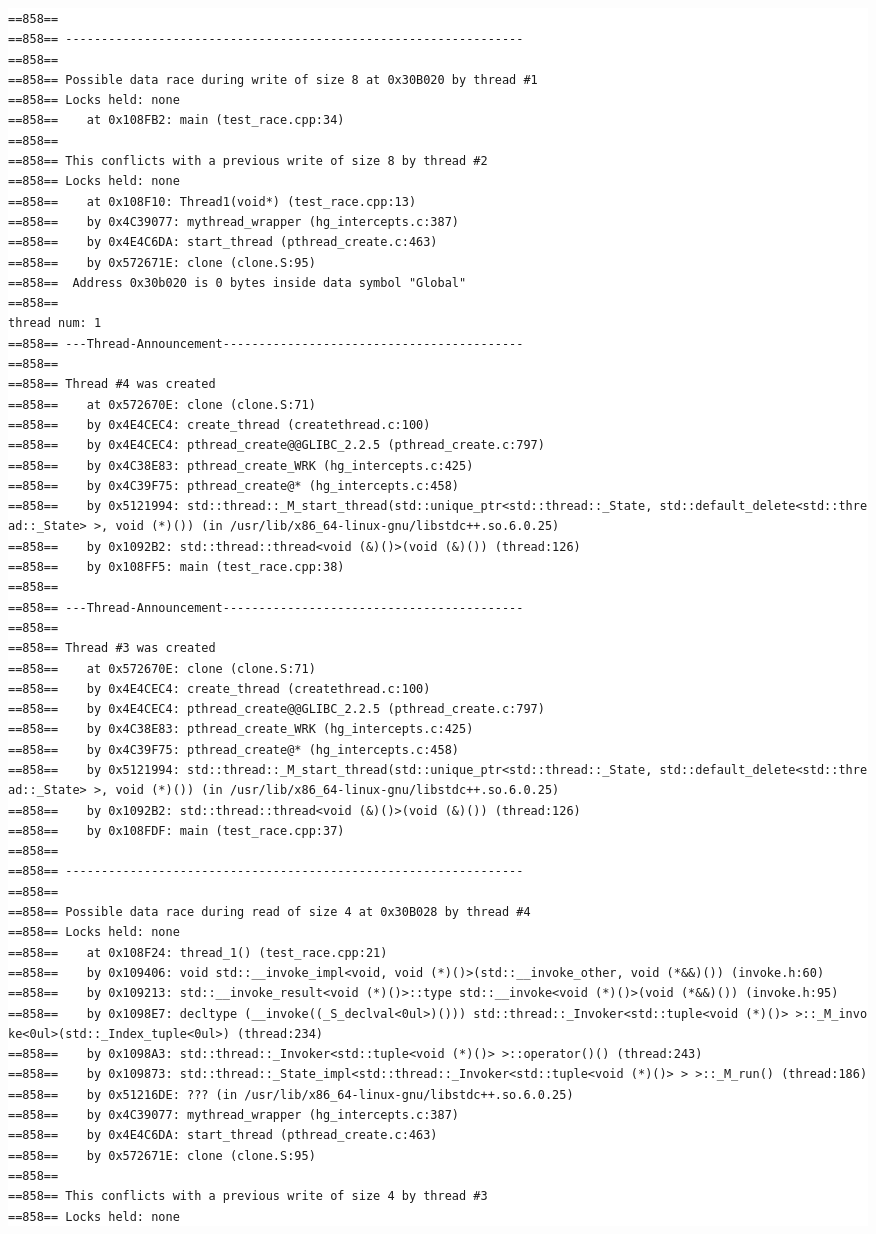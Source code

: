 ```
==858== 
==858== ----------------------------------------------------------------
==858== 
==858== Possible data race during write of size 8 at 0x30B020 by thread #1
==858== Locks held: none
==858==    at 0x108FB2: main (test_race.cpp:34)
==858== 
==858== This conflicts with a previous write of size 8 by thread #2
==858== Locks held: none
==858==    at 0x108F10: Thread1(void*) (test_race.cpp:13)
==858==    by 0x4C39077: mythread_wrapper (hg_intercepts.c:387)
==858==    by 0x4E4C6DA: start_thread (pthread_create.c:463)
==858==    by 0x572671E: clone (clone.S:95)
==858==  Address 0x30b020 is 0 bytes inside data symbol "Global"
==858== 
thread num: 1
==858== ---Thread-Announcement------------------------------------------
==858== 
==858== Thread #4 was created
==858==    at 0x572670E: clone (clone.S:71)
==858==    by 0x4E4CEC4: create_thread (createthread.c:100)
==858==    by 0x4E4CEC4: pthread_create@@GLIBC_2.2.5 (pthread_create.c:797)
==858==    by 0x4C38E83: pthread_create_WRK (hg_intercepts.c:425)
==858==    by 0x4C39F75: pthread_create@* (hg_intercepts.c:458)
==858==    by 0x5121994: std::thread::_M_start_thread(std::unique_ptr<std::thread::_State, std::default_delete<std::thread::_State> >, void (*)()) (in /usr/lib/x86_64-linux-gnu/libstdc++.so.6.0.25)
==858==    by 0x1092B2: std::thread::thread<void (&)()>(void (&)()) (thread:126)
==858==    by 0x108FF5: main (test_race.cpp:38)
==858== 
==858== ---Thread-Announcement------------------------------------------
==858== 
==858== Thread #3 was created
==858==    at 0x572670E: clone (clone.S:71)
==858==    by 0x4E4CEC4: create_thread (createthread.c:100)
==858==    by 0x4E4CEC4: pthread_create@@GLIBC_2.2.5 (pthread_create.c:797)
==858==    by 0x4C38E83: pthread_create_WRK (hg_intercepts.c:425)
==858==    by 0x4C39F75: pthread_create@* (hg_intercepts.c:458)
==858==    by 0x5121994: std::thread::_M_start_thread(std::unique_ptr<std::thread::_State, std::default_delete<std::thread::_State> >, void (*)()) (in /usr/lib/x86_64-linux-gnu/libstdc++.so.6.0.25)
==858==    by 0x1092B2: std::thread::thread<void (&)()>(void (&)()) (thread:126)
==858==    by 0x108FDF: main (test_race.cpp:37)
==858== 
==858== ----------------------------------------------------------------
==858== 
==858== Possible data race during read of size 4 at 0x30B028 by thread #4
==858== Locks held: none
==858==    at 0x108F24: thread_1() (test_race.cpp:21)
==858==    by 0x109406: void std::__invoke_impl<void, void (*)()>(std::__invoke_other, void (*&&)()) (invoke.h:60)
==858==    by 0x109213: std::__invoke_result<void (*)()>::type std::__invoke<void (*)()>(void (*&&)()) (invoke.h:95)
==858==    by 0x1098E7: decltype (__invoke((_S_declval<0ul>)())) std::thread::_Invoker<std::tuple<void (*)()> >::_M_invoke<0ul>(std::_Index_tuple<0ul>) (thread:234)
==858==    by 0x1098A3: std::thread::_Invoker<std::tuple<void (*)()> >::operator()() (thread:243)
==858==    by 0x109873: std::thread::_State_impl<std::thread::_Invoker<std::tuple<void (*)()> > >::_M_run() (thread:186)
==858==    by 0x51216DE: ??? (in /usr/lib/x86_64-linux-gnu/libstdc++.so.6.0.25)
==858==    by 0x4C39077: mythread_wrapper (hg_intercepts.c:387)
==858==    by 0x4E4C6DA: start_thread (pthread_create.c:463)
==858==    by 0x572671E: clone (clone.S:95)
==858== 
==858== This conflicts with a previous write of size 4 by thread #3
==858== Locks held: none
```